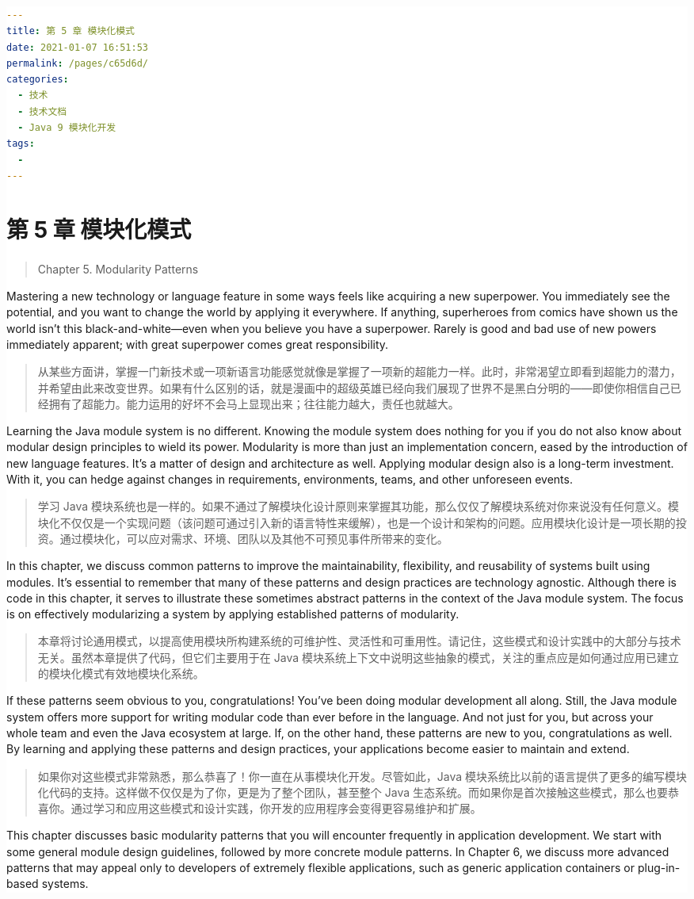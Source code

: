 ```yaml
---
title: 第 5 章 模块化模式
date: 2021-01-07 16:51:53
permalink: /pages/c65d6d/
categories:
  - 技术
  - 技术文档
  - Java 9 模块化开发
tags:
  - 
---
```

# 第 5 章 模块化模式

> Chapter 5. Modularity Patterns

Mastering a new technology or language feature in some ways feels like acquiring a new superpower. You immediately see the potential, and you want to change the world by applying it everywhere. If anything, superheroes from comics have shown us the world isn’t this black-and-white—even when you believe you have a superpower. Rarely is good and bad use of new powers immediately apparent; with great superpower comes great responsibility.

> 从某些方面讲，掌握一门新技术或一项新语言功能感觉就像是掌握了一项新的超能力一样。此时，非常渴望立即看到超能力的潜力，并希望由此来改变世界。如果有什么区别的话，就是漫画中的超级英雄已经向我们展现了世界不是黑白分明的——即使你相信自己已经拥有了超能力。能力运用的好坏不会马上显现出来；往往能力越大，责任也就越大。

Learning the Java module system is no different. Knowing the module system does nothing for you if you do not also know about modular design principles to wield its power. Modularity is more than just an implementation concern, eased by the introduction of new language features. It’s a matter of design and architecture as well. Applying modular design also is a long-term investment. With it, you can hedge against changes in requirements, environments, teams, and other unforeseen events.

> 学习 Java 模块系统也是一样的。如果不通过了解模块化设计原则来掌握其功能，那么仅仅了解模块系统对你来说没有任何意义。模块化不仅仅是一个实现问题（该问题可通过引入新的语言特性来缓解），也是一个设计和架构的问题。应用模块化设计是一项长期的投资。通过模块化，可以应对需求、环境、团队以及其他不可预见事件所带来的变化。

In this chapter, we discuss common patterns to improve the maintainability, flexibility, and reusability of systems built using modules. It’s essential to remember that many of these patterns and design practices are technology agnostic. Although there is code in this chapter, it serves to illustrate these sometimes abstract patterns in the context of the Java module system. The focus is on effectively modularizing a system by applying established patterns of modularity.

> 本章将讨论通用模式，以提高使用模块所构建系统的可维护性、灵活性和可重用性。请记住，这些模式和设计实践中的大部分与技术无关。虽然本章提供了代码，但它们主要用于在 Java 模块系统上下文中说明这些抽象的模式，关注的重点应是如何通过应用已建立的模块化模式有效地模块化系统。

If these patterns seem obvious to you, congratulations! You’ve been doing modular development all along. Still, the Java module system offers more support for writing modular code than ever before in the language. And not just for you, but across your whole team and even the Java ecosystem at large. If, on the other hand, these patterns are new to you, congratulations as well. By learning and applying these patterns and design practices, your applications become easier to maintain and extend.

> 如果你对这些模式非常熟悉，那么恭喜了！你一直在从事模块化开发。尽管如此，Java 模块系统比以前的语言提供了更多的编写模块化代码的支持。这样做不仅仅是为了你，更是为了整个团队，甚至整个 Java 生态系统。而如果你是首次接触这些模式，那么也要恭喜你。通过学习和应用这些模式和设计实践，你开发的应用程序会变得更容易维护和扩展。

This chapter discusses basic modularity patterns that you will encounter frequently in application development. We start with some general module design guidelines, followed by more concrete module patterns. In Chapter 6, we discuss more advanced patterns that may appeal only to developers of extremely flexible applications, such as generic application containers or plug-in-based systems.
